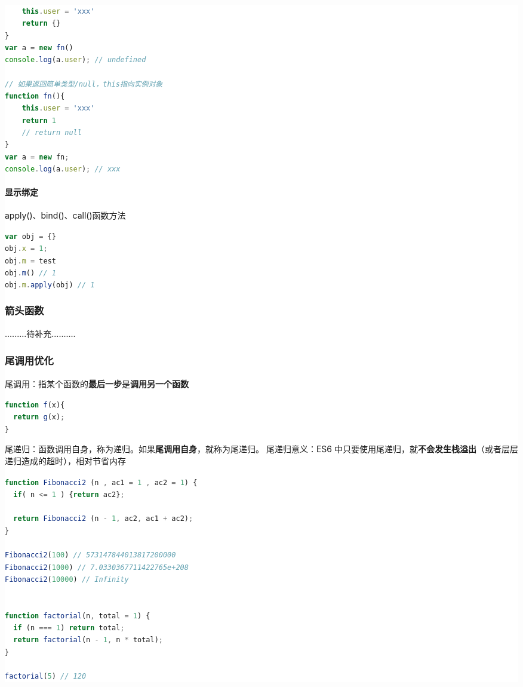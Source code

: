 ```js
    this.user = 'xxx'
    return {}
}
var a = new fn()
console.log(a.user); // undefined

// 如果返回简单类型/null，this指向实例对象
function fn(){
    this.user = 'xxx'
    return 1
    // return null 
}
var a = new fn;
console.log(a.user); // xxx
```
#### 显示绑定
apply()、bind()、call()函数方法
```js
var obj = {}
obj.x = 1;
obj.m = test
obj.m() // 1
obj.m.apply(obj) // 1
```
### 箭头函数
.........待补充..........


### 尾调用优化
尾调用：指某个函数的**最后一步**是**调用另一个函数**
```js
function f(x){
  return g(x);
}
```
尾递归：函数调用自身，称为递归。如果**尾调用自身**，就称为尾递归。
尾递归意义：ES6 中只要使用尾递归，就**不会发生栈溢出**（或者层层递归造成的超时），相对节省内存
```js
function Fibonacci2 (n , ac1 = 1 , ac2 = 1) {
  if( n <= 1 ) {return ac2};

  return Fibonacci2 (n - 1, ac2, ac1 + ac2);
}

Fibonacci2(100) // 573147844013817200000
Fibonacci2(1000) // 7.0330367711422765e+208
Fibonacci2(10000) // Infinity


function factorial(n, total = 1) {
  if (n === 1) return total;
  return factorial(n - 1, n * total);
}

factorial(5) // 120
```